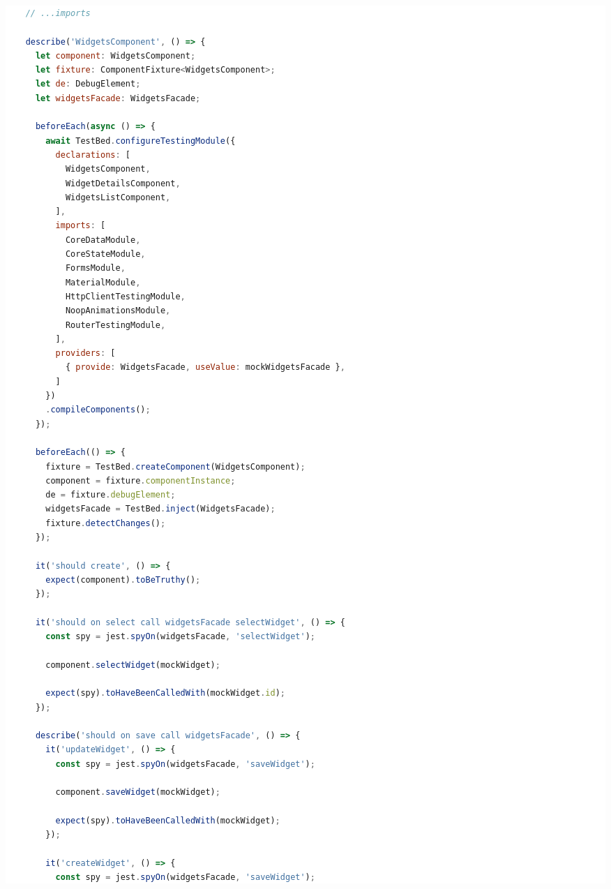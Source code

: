 ```js
    // ...imports

    describe('WidgetsComponent', () => {
      let component: WidgetsComponent;
      let fixture: ComponentFixture<WidgetsComponent>;
      let de: DebugElement;
      let widgetsFacade: WidgetsFacade;

      beforeEach(async () => {
        await TestBed.configureTestingModule({
          declarations: [
            WidgetsComponent,
            WidgetDetailsComponent,
            WidgetsListComponent,
          ],
          imports: [
            CoreDataModule,
            CoreStateModule,
            FormsModule,
            MaterialModule,
            HttpClientTestingModule,
            NoopAnimationsModule,
            RouterTestingModule,
          ],
          providers: [
            { provide: WidgetsFacade, useValue: mockWidgetsFacade },
          ]
        })
        .compileComponents();
      });

      beforeEach(() => {
        fixture = TestBed.createComponent(WidgetsComponent);
        component = fixture.componentInstance;
        de = fixture.debugElement;
        widgetsFacade = TestBed.inject(WidgetsFacade);
        fixture.detectChanges();
      });

      it('should create', () => {
        expect(component).toBeTruthy();
      });

      it('should on select call widgetsFacade selectWidget', () => {
        const spy = jest.spyOn(widgetsFacade, 'selectWidget');

        component.selectWidget(mockWidget);

        expect(spy).toHaveBeenCalledWith(mockWidget.id);
      });

      describe('should on save call widgetsFacade', () => {
        it('updateWidget', () => {
          const spy = jest.spyOn(widgetsFacade, 'saveWidget');

          component.saveWidget(mockWidget);

          expect(spy).toHaveBeenCalledWith(mockWidget);
        });

        it('createWidget', () => {
          const spy = jest.spyOn(widgetsFacade, 'saveWidget');

```